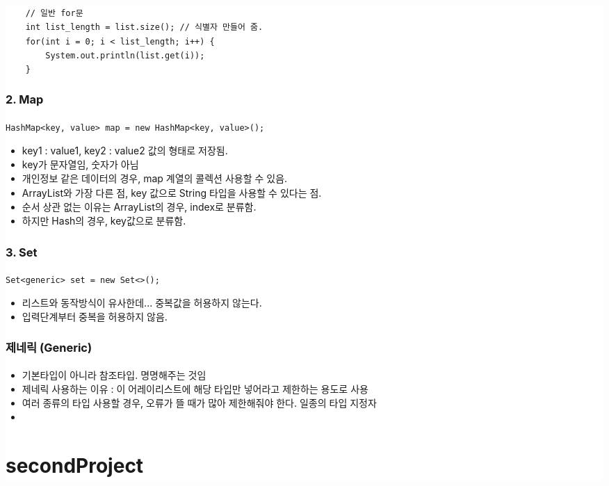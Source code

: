 		// 일반 for문 
		int list_length = list.size(); // 식별자 만들어 줌.
		for(int i = 0; i < list_length; i++) {
			System.out.println(list.get(i));
		}
### 2. Map

```
HashMap<key, value> map = new HashMap<key, value>();

```
- key1 : value1, key2 : value2 값의 형태로 저장됨. 
- key가 문자열임, 숫자가 아님
- 개인정보 같은 데이터의 경우, map 계열의 콜렉션 사용할 수 있음.
- ArrayList와 가장 다른 점, key 값으로 String 타입을 사용할 수 있다는 점.
- 순서 상관 없는 이유는 ArrayList의 경우, index로 분류함.
- 하지만 Hash의 경우, key값으로 분류함.


### 3. Set
```
Set<generic> set = new Set<>();
```

- 리스트와 동작방식이 유사한데... 중복값을 허용하지 않는다.
- 입력단계부터 중복을 허용하지 않음.

### 제네릭 (Generic)
- 기본타입이 아니라 참조타입. 명명해주는 것임
- 제네릭 사용하는 이유 : 이 어레이리스트에 해당 타입만 넣어라고 제한하는 용도로 사용 
- 여러 종류의 타입 사용할 경우, 오류가 뜰 때가 많아 제한해줘야 한다. 일종의 타입 지정자
- 


# secondProject
